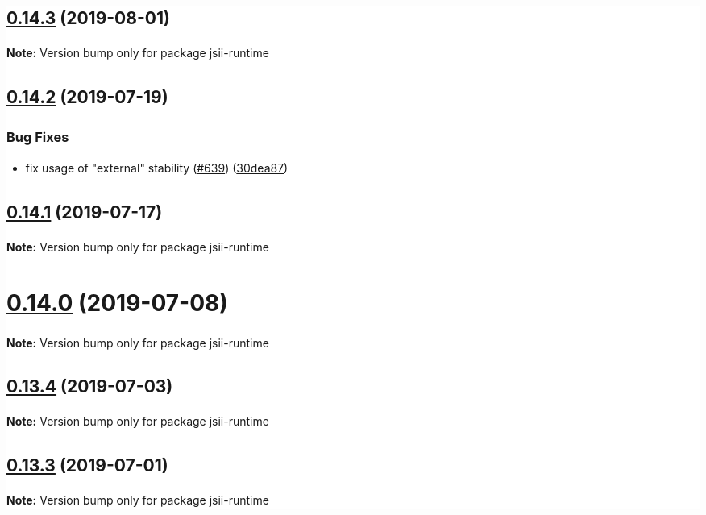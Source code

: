 



## [0.14.3](https://github.com/aws/jsii/compare/v0.14.2...v0.14.3) (2019-08-01)

**Note:** Version bump only for package jsii-runtime





## [0.14.2](https://github.com/aws/jsii/compare/v0.14.1...v0.14.2) (2019-07-19)


### Bug Fixes

* fix usage of "external" stability ([#639](https://github.com/aws/jsii/issues/639)) ([30dea87](https://github.com/aws/jsii/commit/30dea87))





## [0.14.1](https://github.com/aws/jsii/compare/v0.14.0...v0.14.1) (2019-07-17)

**Note:** Version bump only for package jsii-runtime





# [0.14.0](https://github.com/aws/jsii/compare/v0.13.4...v0.14.0) (2019-07-08)

**Note:** Version bump only for package jsii-runtime





## [0.13.4](https://github.com/aws/jsii/compare/v0.13.3...v0.13.4) (2019-07-03)

**Note:** Version bump only for package jsii-runtime





## [0.13.3](https://github.com/aws/jsii/compare/v0.13.2...v0.13.3) (2019-07-01)

**Note:** Version bump only for package jsii-runtime




